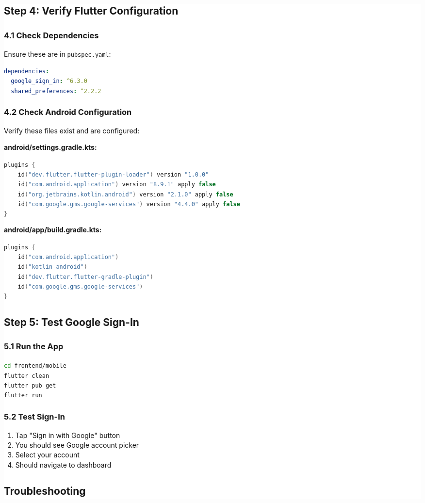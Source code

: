 ## Step 4: Verify Flutter Configuration

### 4.1 Check Dependencies
Ensure these are in `pubspec.yaml`:
```yaml
dependencies:
  google_sign_in: ^6.3.0
  shared_preferences: ^2.2.2
```

### 4.2 Check Android Configuration
Verify these files exist and are configured:

**android/settings.gradle.kts:**
```kotlin
plugins {
    id("dev.flutter.flutter-plugin-loader") version "1.0.0"
    id("com.android.application") version "8.9.1" apply false
    id("org.jetbrains.kotlin.android") version "2.1.0" apply false
    id("com.google.gms.google-services") version "4.4.0" apply false
}
```

**android/app/build.gradle.kts:**
```kotlin
plugins {
    id("com.android.application")
    id("kotlin-android")
    id("dev.flutter.flutter-gradle-plugin")
    id("com.google.gms.google-services")
}
```

## Step 5: Test Google Sign-In

### 5.1 Run the App
```bash
cd frontend/mobile
flutter clean
flutter pub get
flutter run
```

### 5.2 Test Sign-In
1. Tap "Sign in with Google" button
2. You should see Google account picker
3. Select your account
4. Should navigate to dashboard

## Troubleshooting
